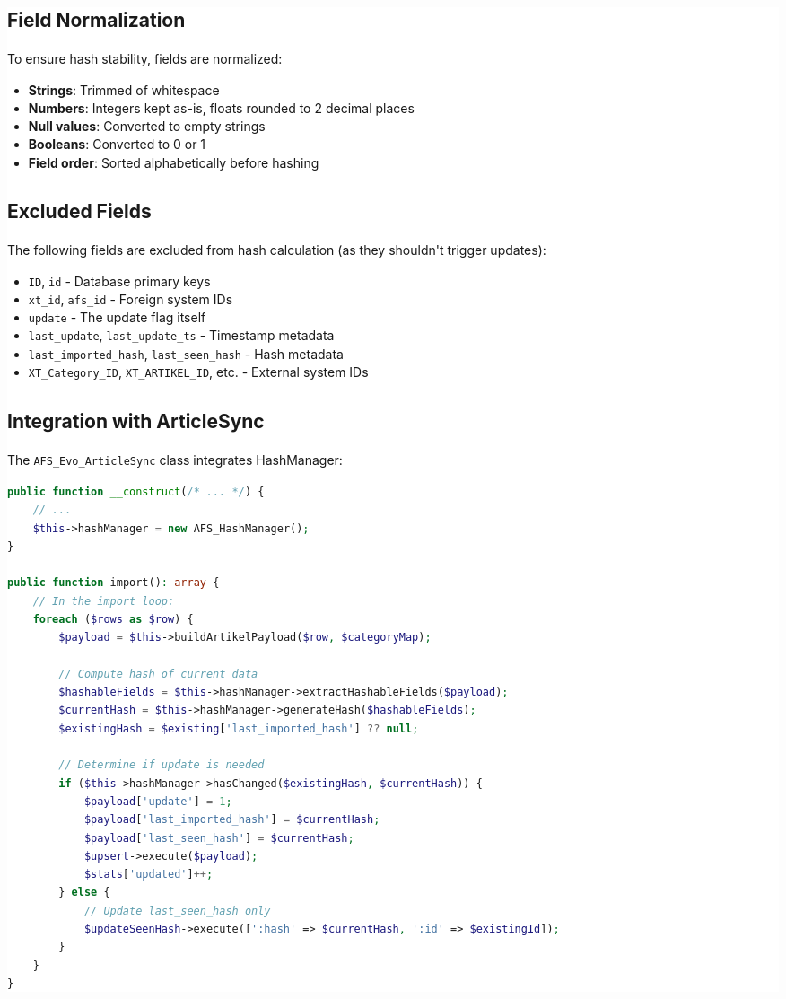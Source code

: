 ## Field Normalization

To ensure hash stability, fields are normalized:

- **Strings**: Trimmed of whitespace
- **Numbers**: Integers kept as-is, floats rounded to 2 decimal places
- **Null values**: Converted to empty strings
- **Booleans**: Converted to 0 or 1
- **Field order**: Sorted alphabetically before hashing

## Excluded Fields

The following fields are excluded from hash calculation (as they shouldn't trigger updates):

- `ID`, `id` - Database primary keys
- `xt_id`, `afs_id` - Foreign system IDs
- `update` - The update flag itself
- `last_update`, `last_update_ts` - Timestamp metadata
- `last_imported_hash`, `last_seen_hash` - Hash metadata
- `XT_Category_ID`, `XT_ARTIKEL_ID`, etc. - External system IDs

## Integration with ArticleSync

The `AFS_Evo_ArticleSync` class integrates HashManager:

```php
public function __construct(/* ... */) {
    // ...
    $this->hashManager = new AFS_HashManager();
}

public function import(): array {
    // In the import loop:
    foreach ($rows as $row) {
        $payload = $this->buildArtikelPayload($row, $categoryMap);
        
        // Compute hash of current data
        $hashableFields = $this->hashManager->extractHashableFields($payload);
        $currentHash = $this->hashManager->generateHash($hashableFields);
        $existingHash = $existing['last_imported_hash'] ?? null;
        
        // Determine if update is needed
        if ($this->hashManager->hasChanged($existingHash, $currentHash)) {
            $payload['update'] = 1;
            $payload['last_imported_hash'] = $currentHash;
            $payload['last_seen_hash'] = $currentHash;
            $upsert->execute($payload);
            $stats['updated']++;
        } else {
            // Update last_seen_hash only
            $updateSeenHash->execute([':hash' => $currentHash, ':id' => $existingId]);
        }
    }
}
```
